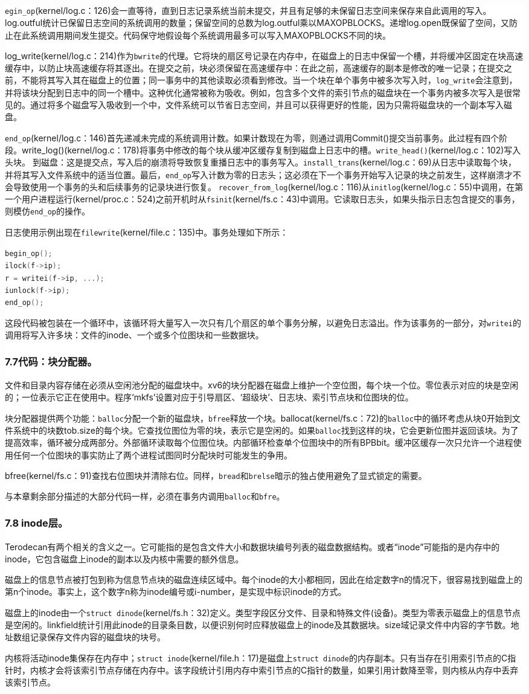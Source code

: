 

`egin_op`(kernel/log.c：126)会一直等待，直到日志记录系统当前未提交，并且有足够的未保留日志空间来保存来自此调用的写入。log.outful统计已保留日志空间的系统调用的数量；保留空间的总数为log.outful乘以MAXOPBLOCKS。递增log.open既保留了空间，又防止在此系统调用期间发生提交。代码保守地假设每个系统调用最多可以写入MAXOPBLOCKS不同的块。

log_write(kernel/log.c：214)作为`bwrite`的代理。它将块的扇区号记录在内存中，在磁盘上的日志中保留一个槽，并将缓冲区固定在块高速缓存中，以防止块高速缓存将其逐出。在提交之前，块必须保留在高速缓存中：在此之前，高速缓存的副本是修改的唯一记录；在提交之前，不能将其写入其在磁盘上的位置；同一事务中的其他读取必须看到修改。当一个块在单个事务中被多次写入时，`log_write`会注意到，并将该块分配到日志中的同一个槽中。这种优化通常被称为吸收。例如，包含多个文件的索引节点的磁盘块在一个事务内被多次写入是很常见的。通过将多个磁盘写入吸收到一个中，文件系统可以节省日志空间，并且可以获得更好的性能，因为只需将磁盘块的一个副本写入磁盘。

`end_op`(kernel/log.c：146)首先递减未完成的系统调用计数。如果计数现在为零，则通过调用Commit()提交当前事务。此过程有四个阶段。write_log()(kernel/log.c：178)将事务中修改的每个块从缓冲区缓存复制到磁盘上日志中的槽。`write_head()`(kernel/log.c：102)写入头块。
到磁盘：这是提交点，写入后的崩溃将导致恢复重播日志中的事务写入。`install_trans`(kernel/log.c：69)从日志中读取每个块，并将其写入文件系统中的适当位置。最后，`end_op`写入计数为零的日志头；这必须在下一个事务开始写入记录的块之前发生，这样崩溃才不会导致使用一个事务的头和后续事务的记录块进行恢复。
`recover_from_log`(kernel/log.c：116)从`initlog`(kernel/log.c：55)中调用，在第一个用户进程运行(kernel/proc.c：524)之前开机时从`fsinit`(kernel/fs.c：43)中调用。它读取日志头，如果头指示日志包含提交的事务，则模仿`end_op`的操作。


日志使用示例出现在`filewrite`(kernel/file.c：135)中。事务处理如下所示：


```c
begin_op();
ilock(f->ip);
r = writei(f->ip, ...);
iunlock(f->ip);
end_op();
```


这段代码被包装在一个循环中，该循环将大量写入一次只有几个扇区的单个事务分解，以避免日志溢出。作为该事务的一部分，对`writei`的调用将写入许多块：文件的inode、一个或多个位图块和一些数据块。

### 7.7代码：块分配器。

文件和目录内容存储在必须从空闲池分配的磁盘块中。xv6的块分配器在磁盘上维护一个空位图，每个块一个位。零位表示对应的块是空闲的；一位表示它正在使用中。程序‘mkfs’设置对应于引导扇区、‘超级块’、日志块、索引节点块和位图块的位。

块分配器提供两个功能：`balloc`分配一个新的磁盘块，`bfree`释放一个块。ballocat(kernel/fs.c：72)的`balloc`中的循环考虑从块0开始到文件系统中的块数tob.size的每个块。它查找位图位为零的块，表示它是空闲的。如果`balloc`找到这样的块，它会更新位图并返回该块。为了提高效率，循环被分成两部分。外部循环读取每个位图位块。内部循环检查单个位图块中的所有BPBbit。缓冲区缓存一次只允许一个进程使用任何一个位图块的事实防止了两个进程试图同时分配块时可能发生的争用。

bfree(kernel/fs.c：91)查找右位图块并清除右位。同样，`bread`和`brelse`暗示的独占使用避免了显式锁定的需要。

与本章剩余部分描述的大部分代码一样，必须在事务内调用`balloc`和`bfre`。

### 7.8 inode层。

Terodecan有两个相关的含义之一。它可能指的是包含文件大小和数据块编号列表的磁盘数据结构。或者“inode”可能指的是内存中的inode，它包含磁盘上inode的副本以及内核中需要的额外信息。

磁盘上的信息节点被打包到称为信息节点块的磁盘连续区域中。每个inode的大小都相同，因此在给定数字n的情况下，很容易找到磁盘上的第n个inode。事实上，这个数字n称为inode编号或i-number，是实现中标识inode的方式。



磁盘上的inode由一个`struct dinode`(kernel/fs.h：32)定义。类型字段区分文件、目录和特殊文件(设备)。类型为零表示磁盘上的信息节点是空闲的。linkfield统计引用此inode的目录条目数，以便识别何时应释放磁盘上的inode及其数据块。size域记录文件中内容的字节数。地址数组记录保存文件内容的磁盘块的块号。

内核将活动inode集保存在内存中；`struct inode`(kernel/file.h：17)是磁盘上`struct dinode`的内存副本。只有当存在引用索引节点的C指针时，内核才会将该索引节点存储在内存中。该字段统计引用内存中索引节点的C指针的数量，如果引用计数降至零，则内核从内存中丢弃该索引节点。
